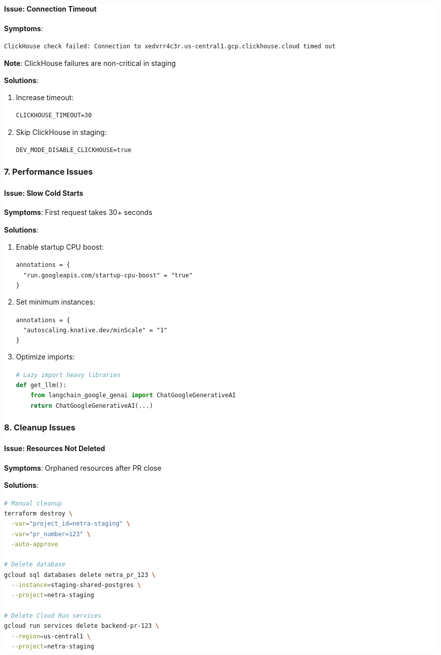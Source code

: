 #### Issue: Connection Timeout
**Symptoms**:
```
ClickHouse check failed: Connection to xedvrr4c3r.us-central1.gcp.clickhouse.cloud timed out
```

**Note**: ClickHouse failures are non-critical in staging

**Solutions**:
1. Increase timeout:
   ```env
   CLICKHOUSE_TIMEOUT=30
   ```
2. Skip ClickHouse in staging:
   ```env
   DEV_MODE_DISABLE_CLICKHOUSE=true
   ```

### 7. Performance Issues

#### Issue: Slow Cold Starts
**Symptoms**: First request takes 30+ seconds

**Solutions**:
1. Enable startup CPU boost:
   ```hcl
   annotations = {
     "run.googleapis.com/startup-cpu-boost" = "true"
   }
   ```

2. Set minimum instances:
   ```hcl
   annotations = {
     "autoscaling.knative.dev/minScale" = "1"
   }
   ```

3. Optimize imports:
   ```python
   # Lazy import heavy libraries
   def get_llm():
       from langchain_google_genai import ChatGoogleGenerativeAI
       return ChatGoogleGenerativeAI(...)
   ```

### 8. Cleanup Issues

#### Issue: Resources Not Deleted
**Symptoms**: Orphaned resources after PR close

**Solutions**:
```bash
# Manual cleanup
terraform destroy \
  -var="project_id=netra-staging" \
  -var="pr_number=123" \
  -auto-approve

# Delete database
gcloud sql databases delete netra_pr_123 \
  --instance=staging-shared-postgres \
  --project=netra-staging

# Delete Cloud Run services
gcloud run services delete backend-pr-123 \
  --region=us-central1 \
  --project=netra-staging
```